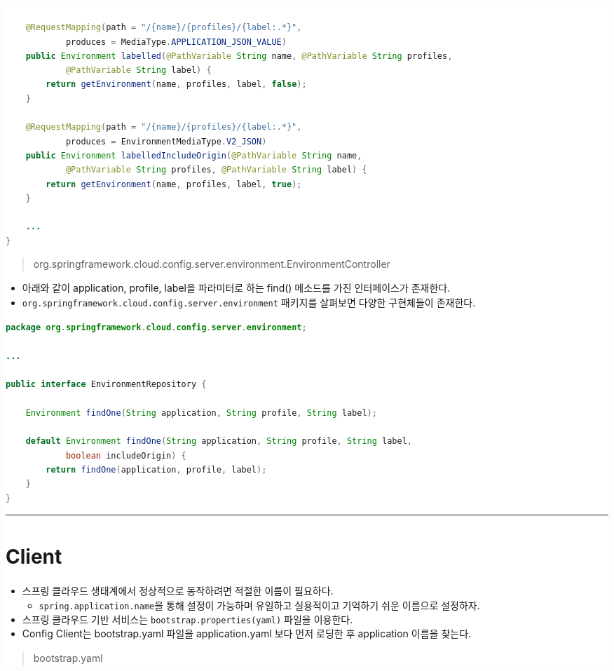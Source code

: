 ```java

	@RequestMapping(path = "/{name}/{profiles}/{label:.*}",
			produces = MediaType.APPLICATION_JSON_VALUE)
	public Environment labelled(@PathVariable String name, @PathVariable String profiles,
			@PathVariable String label) {
		return getEnvironment(name, profiles, label, false);
	}

	@RequestMapping(path = "/{name}/{profiles}/{label:.*}",
			produces = EnvironmentMediaType.V2_JSON)
	public Environment labelledIncludeOrigin(@PathVariable String name,
			@PathVariable String profiles, @PathVariable String label) {
		return getEnvironment(name, profiles, label, true);
	}        
    
    ...
}   
``` 



> org.springframework.cloud.config.server.environment.EnvironmentController    

- 아래와 같이 application, profile, label을 파라미터로 하는 find() 메소드를 가진 인터페이스가 존재한다.
- `org.springframework.cloud.config.server.environment` 패키지를 살펴보면 다양한 구현체들이 존재한다.

```java
package org.springframework.cloud.config.server.environment;

...

public interface EnvironmentRepository {

	Environment findOne(String application, String profile, String label);

	default Environment findOne(String application, String profile, String label,
			boolean includeOrigin) {
		return findOne(application, profile, label);
	}
}
```  



---  

# Client

- 스프링 클라우드 생태계에서 정상적으로 동작하려면 적절한 이름이 필요하다.  
  - `spring.application.name`을 통해 설정이 가능하며 유일하고 실용적이고 기억하기 쉬운 이름으로 설정하자. 
- 스프링 클라우드 기반 서비스는 `bootstrap.properties(yaml)` 파일을 이용한다.  
- Config Client는 bootstrap.yaml 파일을 application.yaml 보다 먼저 로딩한 후 application 이름을 찾는다.   

> bootstrap.yaml  
